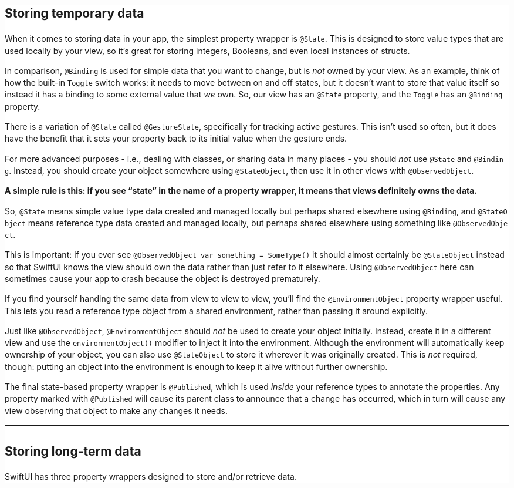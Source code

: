 
## Storing temporary data

When it comes to storing data in your app, the simplest property wrapper is `@State`. This is designed to store value types that are used locally by your view, so it’s great for storing integers, Booleans, and even local instances of structs.

In comparison, `@Binding` is used for simple data that you want to change, but is *not* owned by your view. As an example, think of how the built-in `Toggle` switch works: it needs to move between on and off states, but it doesn’t want to store that value itself so instead it has a binding to some external value that *we* own. So, our view has an `@State` property, and the `Toggle` has an `@Binding` property.

There is a variation of `@State` called `@GestureState`, specifically for tracking active gestures. This isn’t used so often, but it does have the benefit that it sets your property back to its initial value when the gesture ends.

For more advanced purposes - i.e., dealing with classes, or sharing data in many places - you should *not* use `@State` and `@Binding`. Instead, you should create your object somewhere using `@StateObject`, then use it in other views with `@ObservedObject`.

**A simple rule is this: if you see “state” in the name of a property wrapper, it means that views definitely owns the data.**

So, `@State` means simple value type data created and managed locally but perhaps shared elsewhere using `@Binding`, and `@StateObject` means reference type data created and managed locally, but perhaps shared elsewhere using something like `@ObservedObject`.

This is important: if you ever see `@ObservedObject var something = SomeType()` it should almost certainly be `@StateObject` instead so that SwiftUI knows the view should own the data rather than just refer to it elsewhere. Using `@ObservedObject` here can sometimes cause your app to crash because the object is destroyed prematurely.

If you find yourself handing the same data from view to view to view, you’ll find the `@EnvironmentObject` property wrapper useful. This lets you read a reference type object from a shared environment, rather than passing it around explicitly.

Just like `@ObservedObject`, `@EnvironmentObject` should *not* be used to create your object initially. Instead, create it in a different view and use the `environmentObject()` modifier to inject it into the environment. Although the environment will automatically keep ownership of your object, you can also use `@StateObject` to store it wherever it was originally created. This is *not* required, though: putting an object into the environment is enough to keep it alive without further ownership.

The final state-based property wrapper is `@Published`, which is used *inside* your reference types to annotate the properties. Any property marked with `@Published` will cause its parent class to announce that a change has occurred, which in turn will cause any view observing that object to make any changes it needs.

---

## Storing long-term data

SwiftUI has three property wrappers designed to store and/or retrieve data.
